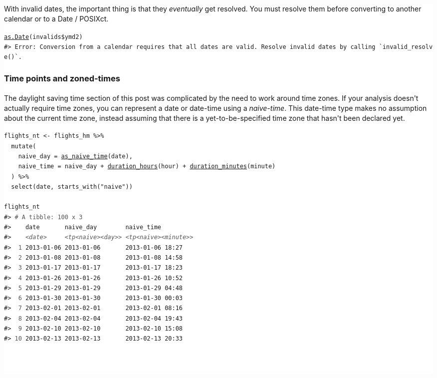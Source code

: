 </div>

With invalid dates, the important thing is that they *eventually* get resolved. You must resolve them before converting to another calendar or to a Date / POSIXct.

<div class="highlight">

<pre class='chroma'><code class='language-r' data-lang='r'><span class='nf'><a href='https://rdrr.io/r/base/as.Date.html'>as.Date</a></span><span class='o'>(</span><span class='nv'>invalids</span><span class='o'>$</span><span class='nv'>ymd2</span><span class='o'>)</span>
<span class='c'>#&gt; Error: Conversion from a calendar requires that all dates are valid. Resolve invalid dates by calling `invalid_resolve()`.</span></code></pre>

</div>

### Time points and zoned-times

The daylight saving time section of this post was complicated by the need to work around time zones. If your analysis doesn't actually require time zones, you can represent a date or date-time using a *naive-time*. This date-time type makes no assumption about the current time zone, instead assuming that there is a yet-to-be-specified time zone that hasn't been declared yet.

<div class="highlight">

<pre class='chroma'><code class='language-r' data-lang='r'><span class='nv'>flights_nt</span> <span class='o'>&lt;-</span> <span class='nv'>flights_hm</span> <span class='o'>%&gt;%</span>
  <span class='nf'>mutate</span><span class='o'>(</span>
    naive_day <span class='o'>=</span> <span class='nf'><a href='https://rdrr.io/pkg/clock/man/as_naive_time.html'>as_naive_time</a></span><span class='o'>(</span><span class='nv'>date</span><span class='o'>)</span>,
    naive_time <span class='o'>=</span> <span class='nv'>naive_day</span> <span class='o'>+</span> <span class='nf'><a href='https://rdrr.io/pkg/clock/man/duration-helper.html'>duration_hours</a></span><span class='o'>(</span><span class='nv'>hour</span><span class='o'>)</span> <span class='o'>+</span> <span class='nf'><a href='https://rdrr.io/pkg/clock/man/duration-helper.html'>duration_minutes</a></span><span class='o'>(</span><span class='nv'>minute</span><span class='o'>)</span>
  <span class='o'>)</span> <span class='o'>%&gt;%</span>
  <span class='nf'>select</span><span class='o'>(</span><span class='nv'>date</span>, <span class='nf'>starts_with</span><span class='o'>(</span><span class='s'>"naive"</span><span class='o'>)</span><span class='o'>)</span>

<span class='nv'>flights_nt</span>
<span class='c'>#&gt; <span style='color: #555555;'># A tibble: 100 x 3</span></span>
<span class='c'>#&gt;    date       naive_day        naive_time         </span>
<span class='c'>#&gt;    <span style='color: #555555;font-style: italic;'>&lt;date&gt;</span><span>     </span><span style='color: #555555;font-style: italic;'>&lt;tp&lt;naive&gt;&lt;day&gt;&gt;</span><span> </span><span style='color: #555555;font-style: italic;'>&lt;tp&lt;naive&gt;&lt;minute&gt;&gt;</span></span>
<span class='c'>#&gt; <span style='color: #555555;'> 1</span><span> 2013-01-06 2013-01-06       2013-01-06 18:27   </span></span>
<span class='c'>#&gt; <span style='color: #555555;'> 2</span><span> 2013-01-08 2013-01-08       2013-01-08 14:58   </span></span>
<span class='c'>#&gt; <span style='color: #555555;'> 3</span><span> 2013-01-17 2013-01-17       2013-01-17 18:23   </span></span>
<span class='c'>#&gt; <span style='color: #555555;'> 4</span><span> 2013-01-26 2013-01-26       2013-01-26 10:52   </span></span>
<span class='c'>#&gt; <span style='color: #555555;'> 5</span><span> 2013-01-29 2013-01-29       2013-01-29 04:48   </span></span>
<span class='c'>#&gt; <span style='color: #555555;'> 6</span><span> 2013-01-30 2013-01-30       2013-01-30 00:03   </span></span>
<span class='c'>#&gt; <span style='color: #555555;'> 7</span><span> 2013-02-01 2013-02-01       2013-02-01 08:16   </span></span>
<span class='c'>#&gt; <span style='color: #555555;'> 8</span><span> 2013-02-04 2013-02-04       2013-02-04 19:43   </span></span>
<span class='c'>#&gt; <span style='color: #555555;'> 9</span><span> 2013-02-10 2013-02-10       2013-02-10 15:08   </span></span>
<span class='c'>#&gt; <span style='color: #555555;'>10</span><span> 2013-02-13 2013-02-13       2013-02-13 20:33   </span></span>